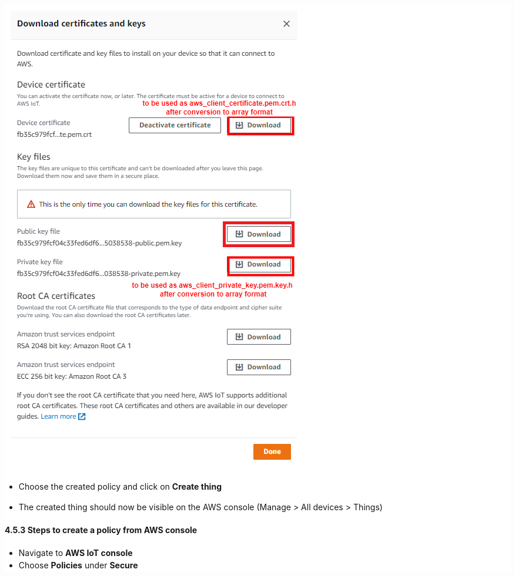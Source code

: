 ![Downloading certificates](resources/readme/aws_thing_certificates_download.png)

- Choose the created policy and click on **Create thing**

- The created thing should now be visible on the AWS console (Manage > All devices > Things)

#### 4.5.3 Steps to create a policy from AWS console

- Navigate to **AWS IoT console**
- Choose **Policies** under **Secure**
